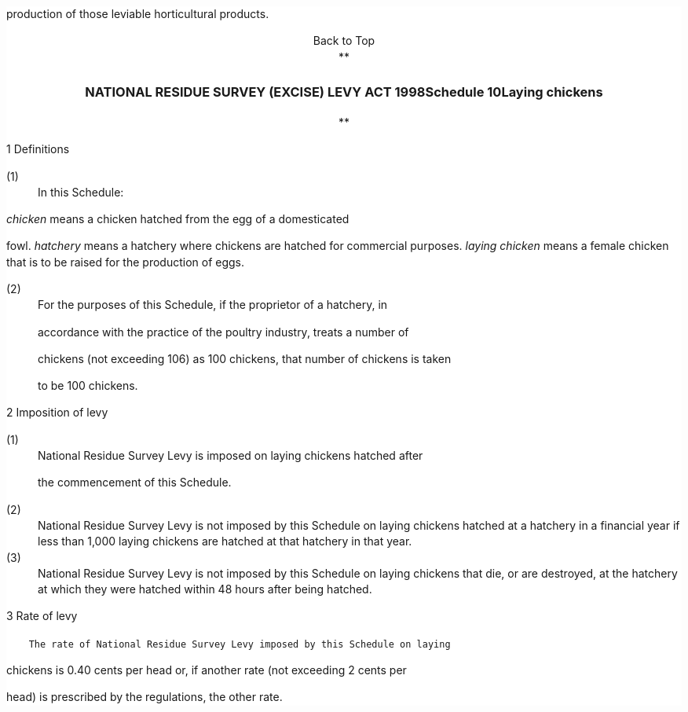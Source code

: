 production of those leviable horticultural products.

</dd>

</dl></dl></dl>

<center>Back to Top</center>

<center>**

###  NATIONAL RESIDUE SURVEY (EXCISE) LEVY ACT 1998Schedule&#160;10&#151;Laying chickens 
**</center>

1  Definitions

<dl compact=""><dl compact="">

<dt>(1)</dt><dd>In this Schedule:

</dd> </dl></dl>

<def><dl compact=""><dl compact="">

_chicken_ means a chicken hatched from the egg of a domesticated

fowl. _hatchery_ means a hatchery where chickens are hatched for commercial purposes. _laying chicken_ means a female chicken that is to be raised for the production of eggs.  </dl></dl>

<dl compact=""><dl compact="">

<dt>(2)</dt><dd>For the purposes of this Schedule, if the proprietor of a hatchery, in

accordance with the practice of the poultry industry, treats a number of

chickens (not exceeding 106) as 100 chickens, that number of chickens is taken

to be 100 chickens.

</dd> </dl></dl>

2  Imposition of levy

<dl compact=""><dl compact="">

<dt>(1)</dt><dd>National Residue Survey Levy is imposed on laying chickens hatched after

the commencement of this Schedule.</dd> <dt>(2)</dt><dd>National Residue Survey Levy is not imposed by this Schedule on laying chickens hatched at a hatchery in a financial year if less than 1,000 laying chickens are hatched at that hatchery in that year.</dd> <dt>(3)</dt><dd>National Residue Survey Levy is not imposed by this Schedule on laying chickens that die, or are destroyed, at the hatchery at which they were hatched within 48 hours after being hatched. </dd> </dl></dl>

3  Rate of levy

<dl compact=""><dl compact="">

		The rate of National Residue Survey Levy imposed by this Schedule on laying

chickens is 0.40 cents per head or, if another rate (not exceeding 2 cents per

head) is prescribed by the regulations, the other rate.
